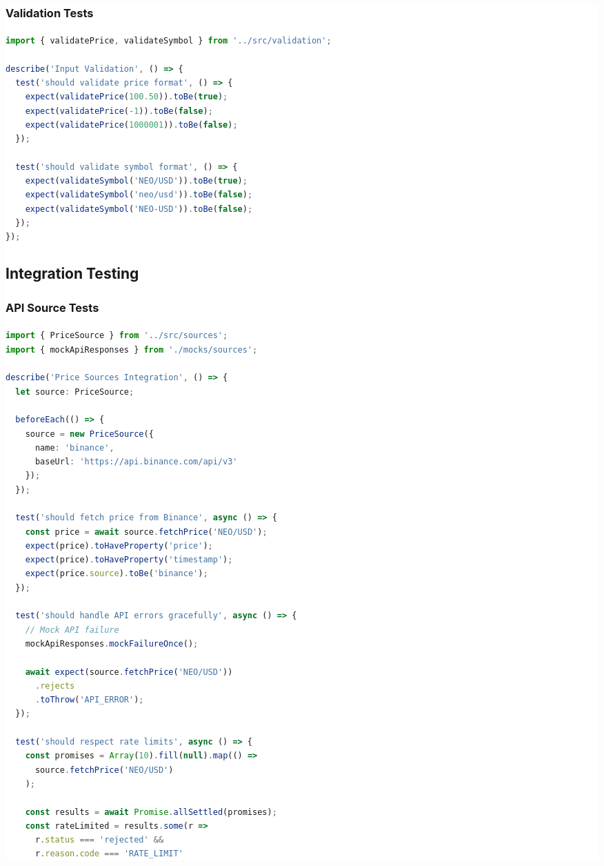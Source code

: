 ### Validation Tests

```typescript
import { validatePrice, validateSymbol } from '../src/validation';

describe('Input Validation', () => {
  test('should validate price format', () => {
    expect(validatePrice(100.50)).toBe(true);
    expect(validatePrice(-1)).toBe(false);
    expect(validatePrice(1000001)).toBe(false);
  });

  test('should validate symbol format', () => {
    expect(validateSymbol('NEO/USD')).toBe(true);
    expect(validateSymbol('neo/usd')).toBe(false);
    expect(validateSymbol('NEO-USD')).toBe(false);
  });
});
```

## Integration Testing

### API Source Tests

```typescript
import { PriceSource } from '../src/sources';
import { mockApiResponses } from './mocks/sources';

describe('Price Sources Integration', () => {
  let source: PriceSource;

  beforeEach(() => {
    source = new PriceSource({
      name: 'binance',
      baseUrl: 'https://api.binance.com/api/v3'
    });
  });

  test('should fetch price from Binance', async () => {
    const price = await source.fetchPrice('NEO/USD');
    expect(price).toHaveProperty('price');
    expect(price).toHaveProperty('timestamp');
    expect(price.source).toBe('binance');
  });

  test('should handle API errors gracefully', async () => {
    // Mock API failure
    mockApiResponses.mockFailureOnce();
    
    await expect(source.fetchPrice('NEO/USD'))
      .rejects
      .toThrow('API_ERROR');
  });

  test('should respect rate limits', async () => {
    const promises = Array(10).fill(null).map(() => 
      source.fetchPrice('NEO/USD')
    );
    
    const results = await Promise.allSettled(promises);
    const rateLimited = results.some(r => 
      r.status === 'rejected' && 
      r.reason.code === 'RATE_LIMIT'
```